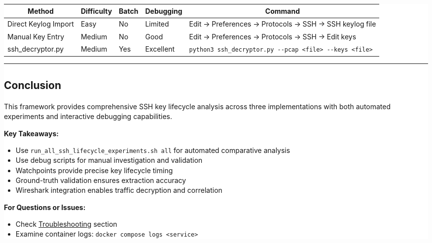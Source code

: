 | Method | Difficulty | Batch | Debugging | Command |
|--------|-----------|-------|-----------|---------|
| Direct Keylog Import | Easy | No | Limited | Edit → Preferences → Protocols → SSH → SSH keylog file |
| Manual Key Entry | Medium | No | Good | Edit → Preferences → Protocols → SSH → Edit keys |
| ssh_decryptor.py | Medium | Yes | Excellent | `python3 ssh_decryptor.py --pcap <file> --keys <file>` |

---

## Conclusion

This framework provides comprehensive SSH key lifecycle analysis across three implementations with both automated experiments and interactive debugging capabilities.

**Key Takeaways:**
- Use `run_all_ssh_lifecycle_experiments.sh all` for automated comparative analysis
- Use debug scripts for manual investigation and validation
- Watchpoints provide precise key lifecycle timing
- Ground-truth validation ensures extraction accuracy
- Wireshark integration enables traffic decryption and correlation

**For Questions or Issues:**
- Check [Troubleshooting](#troubleshooting) section
- Examine container logs: `docker compose logs <service>`
